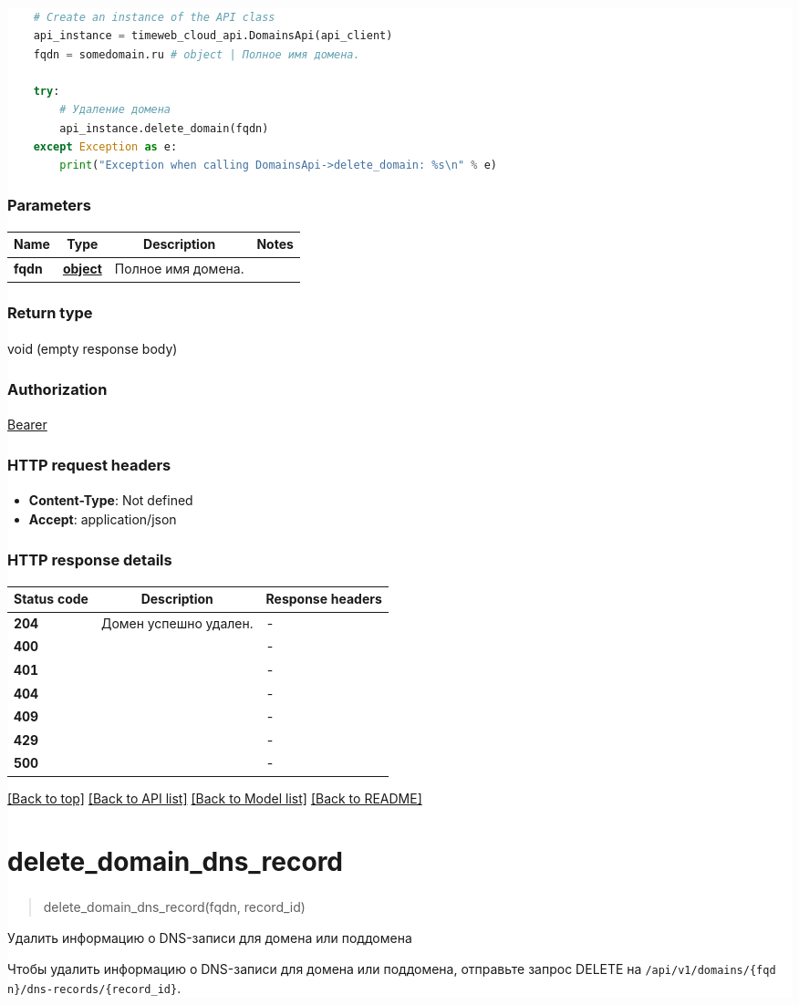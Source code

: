```python
    # Create an instance of the API class
    api_instance = timeweb_cloud_api.DomainsApi(api_client)
    fqdn = somedomain.ru # object | Полное имя домена.

    try:
        # Удаление домена
        api_instance.delete_domain(fqdn)
    except Exception as e:
        print("Exception when calling DomainsApi->delete_domain: %s\n" % e)
```


### Parameters

Name | Type | Description  | Notes
------------- | ------------- | ------------- | -------------
 **fqdn** | [**object**](.md)| Полное имя домена. | 

### Return type

void (empty response body)

### Authorization

[Bearer](../README.md#Bearer)

### HTTP request headers

 - **Content-Type**: Not defined
 - **Accept**: application/json

### HTTP response details
| Status code | Description | Response headers |
|-------------|-------------|------------------|
**204** | Домен успешно удален. |  -  |
**400** |  |  -  |
**401** |  |  -  |
**404** |  |  -  |
**409** |  |  -  |
**429** |  |  -  |
**500** |  |  -  |

[[Back to top]](#) [[Back to API list]](../README.md#documentation-for-api-endpoints) [[Back to Model list]](../README.md#documentation-for-models) [[Back to README]](../README.md)

# **delete_domain_dns_record**
> delete_domain_dns_record(fqdn, record_id)

Удалить информацию о DNS-записи для домена или поддомена

Чтобы удалить информацию о DNS-записи для домена или поддомена, отправьте запрос DELETE на `/api/v1/domains/{fqdn}/dns-records/{record_id}`.
